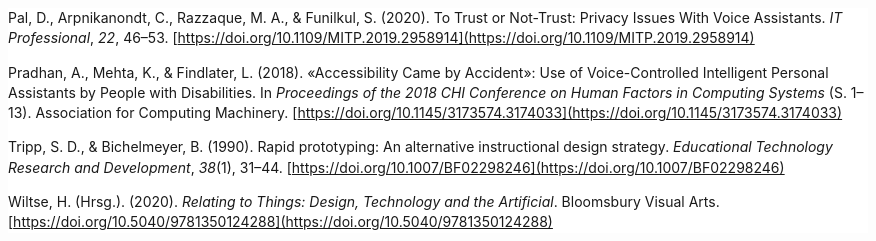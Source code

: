 Pal, D., Arpnikanondt, C., Razzaque, M. A., & Funilkul, S. (2020). To Trust or Not-Trust: Privacy Issues With Voice Assistants. _IT Professional_, _22_, 46–53. [https://doi.org/10.1109/MITP.2019.2958914](https://doi.org/10.1109/MITP.2019.2958914)

Pradhan, A., Mehta, K., & Findlater, L. (2018). «Accessibility Came by Accident»: Use of Voice-Controlled Intelligent Personal Assistants by People with Disabilities. In _Proceedings of the 2018 CHI Conference on Human Factors in Computing Systems_ (S. 1–13). Association for Computing Machinery. [https://doi.org/10.1145/3173574.3174033](https://doi.org/10.1145/3173574.3174033)

Tripp, S. D., & Bichelmeyer, B. (1990). Rapid prototyping: An alternative instructional design strategy. _Educational Technology Research and Development_, _38_(1), 31–44. [https://doi.org/10.1007/BF02298246](https://doi.org/10.1007/BF02298246)

Wiltse, H. (Hrsg.). (2020). _Relating to Things: Design, Technology and the Artificial_. Bloomsbury Visual Arts. [https://doi.org/10.5040/9781350124288](https://doi.org/10.5040/9781350124288)